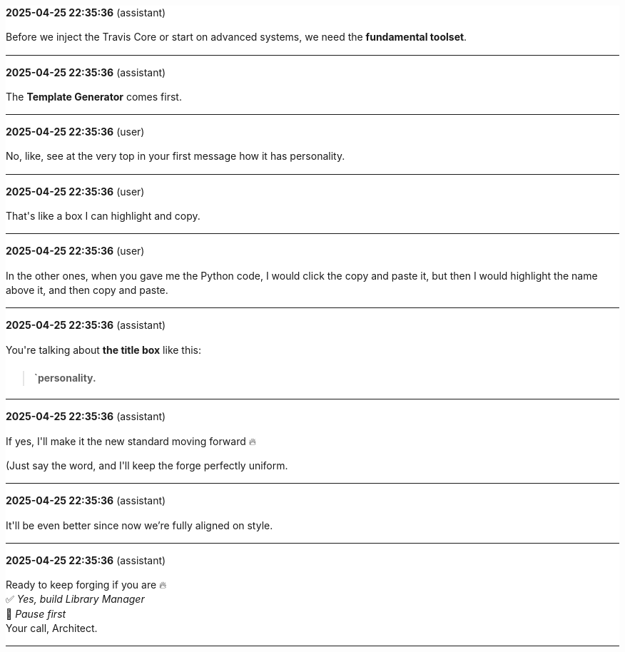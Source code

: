**2025-04-25 22:35:36** (assistant)

Before we inject the Travis Core or start on advanced systems, we need the **fundamental toolset**.

---

**2025-04-25 22:35:36** (assistant)

The **Template Generator** comes first.

---

**2025-04-25 22:35:36** (user)

No, like, see at the very top in your first message how it has personality.

---

**2025-04-25 22:35:36** (user)

That's like a box I can highlight and copy.

---

**2025-04-25 22:35:36** (user)

In the other ones, when you gave me the Python code, I would click the copy and paste it, but then I would highlight the name above it, and then copy and paste.

---

**2025-04-25 22:35:36** (assistant)

You're talking about **the title box** like this:

> #### `personality.

---

**2025-04-25 22:35:36** (assistant)

If yes, I'll make it the new standard moving forward 🔥

(Just say the word, and I'll keep the forge perfectly uniform.

---

**2025-04-25 22:35:36** (assistant)

It'll be even better since now we’re fully aligned on style.

---

**2025-04-25 22:35:36** (assistant)

Ready to keep forging if you are 🔥  
✅ *Yes, build Library Manager*  
🛑 *Pause first*  
Your call, Architect.

---
